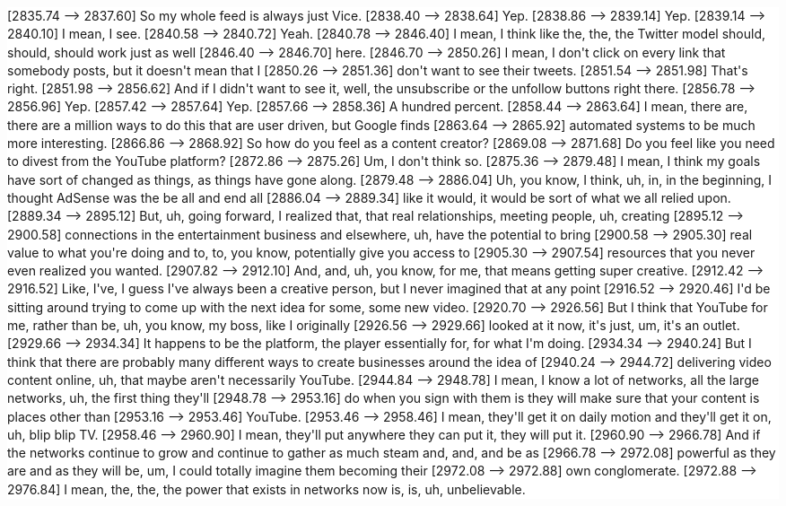 [2835.74 --> 2837.60]  So my whole feed is always just Vice.
[2838.40 --> 2838.64]  Yep.
[2838.86 --> 2839.14]  Yep.
[2839.14 --> 2840.10]  I mean, I see.
[2840.58 --> 2840.72]  Yeah.
[2840.78 --> 2846.40]  I mean, I think like the, the, the Twitter model should, should, should work just as well
[2846.40 --> 2846.70]  here.
[2846.70 --> 2850.26]  I mean, I don't click on every link that somebody posts, but it doesn't mean that I
[2850.26 --> 2851.36]  don't want to see their tweets.
[2851.54 --> 2851.98]  That's right.
[2851.98 --> 2856.62]  And if I didn't want to see it, well, the unsubscribe or the unfollow buttons right there.
[2856.78 --> 2856.96]  Yep.
[2857.42 --> 2857.64]  Yep.
[2857.66 --> 2858.36]  A hundred percent.
[2858.44 --> 2863.64]  I mean, there are, there are a million ways to do this that are user driven, but Google finds
[2863.64 --> 2865.92]  automated systems to be much more interesting.
[2866.86 --> 2868.92]  So how do you feel as a content creator?
[2869.08 --> 2871.68]  Do you feel like you need to divest from the YouTube platform?
[2872.86 --> 2875.26]  Um, I don't think so.
[2875.36 --> 2879.48]  I mean, I think my goals have sort of changed as things, as things have gone along.
[2879.48 --> 2886.04]  Uh, you know, I think, uh, in, in the beginning, I thought AdSense was the be all and end all
[2886.04 --> 2889.34]  like it would, it would be sort of what we all relied upon.
[2889.34 --> 2895.12]  But, uh, going forward, I realized that, that real relationships, meeting people, uh, creating
[2895.12 --> 2900.58]  connections in the entertainment business and elsewhere, uh, have the potential to bring
[2900.58 --> 2905.30]  real value to what you're doing and to, to, you know, potentially give you access to
[2905.30 --> 2907.54]  resources that you never even realized you wanted.
[2907.82 --> 2912.10]  And, and, uh, you know, for me, that means getting super creative.
[2912.42 --> 2916.52]  Like, I've, I guess I've always been a creative person, but I never imagined that at any point
[2916.52 --> 2920.46]  I'd be sitting around trying to come up with the next idea for some, some new video.
[2920.70 --> 2926.56]  But I think that YouTube for me, rather than be, uh, you know, my boss, like I originally
[2926.56 --> 2929.66]  looked at it now, it's just, um, it's an outlet.
[2929.66 --> 2934.34]  It happens to be the platform, the player essentially for, for what I'm doing.
[2934.34 --> 2940.24]  But I think that there are probably many different ways to create businesses around the idea of
[2940.24 --> 2944.72]  delivering video content online, uh, that maybe aren't necessarily YouTube.
[2944.84 --> 2948.78]  I mean, I know a lot of networks, all the large networks, uh, the first thing they'll
[2948.78 --> 2953.16]  do when you sign with them is they will make sure that your content is places other than
[2953.16 --> 2953.46]  YouTube.
[2953.46 --> 2958.46]  I mean, they'll get it on daily motion and they'll get it on, uh, blip blip TV.
[2958.46 --> 2960.90]  I mean, they'll put anywhere they can put it, they will put it.
[2960.90 --> 2966.78]  And if the networks continue to grow and continue to gather as much steam and, and, and be as
[2966.78 --> 2972.08]  powerful as they are and as they will be, um, I could totally imagine them becoming their
[2972.08 --> 2972.88]  own conglomerate.
[2972.88 --> 2976.84]  I mean, the, the, the power that exists in networks now is, is, uh, unbelievable.